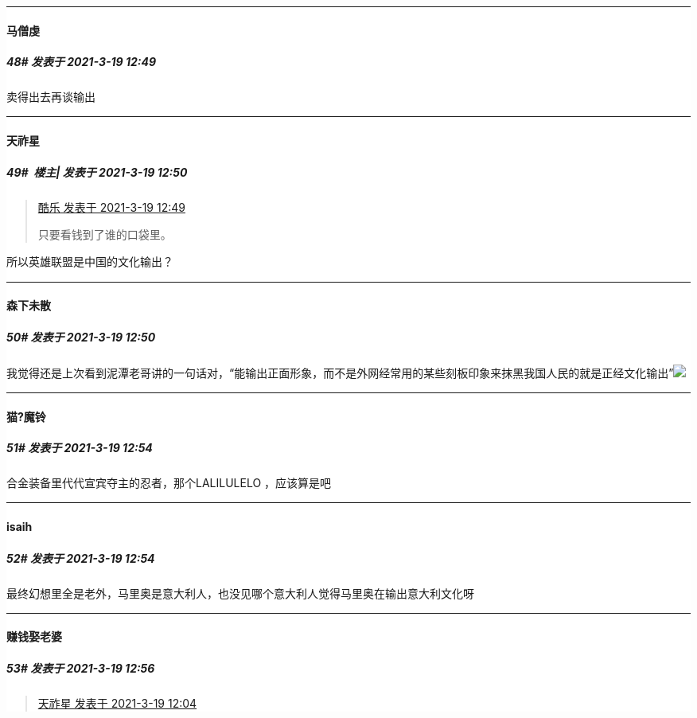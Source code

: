 
-----

####  马僧虔  
##### 48#       发表于 2021-3-19 12:49


卖得出去再谈输出


-----

####  天祚星  
##### 49#         楼主| 发表于 2021-3-19 12:50


<blockquote><a href="httphttps://bbs.saraba1st.com/2b/forum.php?mod=redirect&amp;goto=findpost&amp;pid=50674228&amp;ptid=1993976" target="_blank">酷乐 发表于 2021-3-19 12:49</a>

只要看钱到了谁的口袋里。</blockquote>
所以英雄联盟是中国的文化输出？


-----

####  森下未散  
##### 50#       发表于 2021-3-19 12:50


我觉得还是上次看到泥潭老哥讲的一句话对，“能输出正面形象，而不是外网经常用的某些刻板印象来抹黑我国人民的就是正经文化输出”<img src="https://static.saraba1st.com/image/smiley/face2017/037.png" referrerpolicy="no-referrer">


-----

####  猫?魔铃  
##### 51#       发表于 2021-3-19 12:54


合金装备里代代宣宾夺主的忍者，那个LALILULELO ，应该算是吧


-----

####  isaih  
##### 52#       发表于 2021-3-19 12:54


最终幻想里全是老外，马里奥是意大利人，也没见哪个意大利人觉得马里奥在输出意大利文化呀


-----

####  赚钱娶老婆  
##### 53#       发表于 2021-3-19 12:56


<blockquote><a href="httphttps://bbs.saraba1st.com/2b/forum.php?mod=redirect&amp;goto=findpost&amp;pid=50673717&amp;ptid=1993976" target="_blank">天祚星 发表于 2021-3-19 12:04</a>
